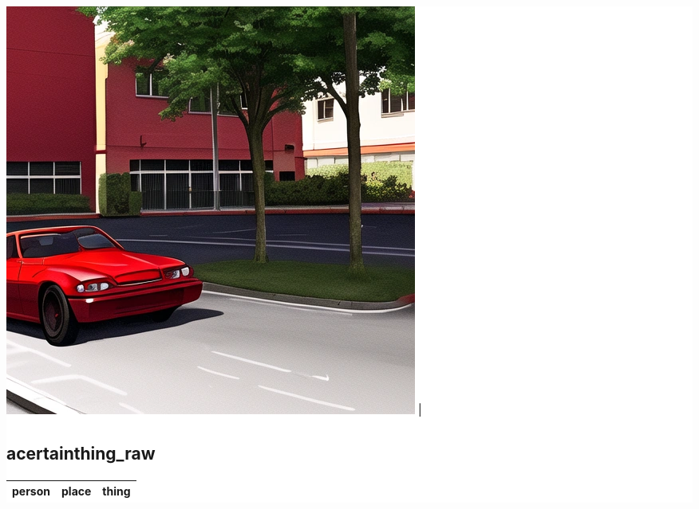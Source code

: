 ![acertainthing thing preview](/images/acertainthing_thing.webp?raw=true) |

## acertainthing_raw
| person | place | thing |
| --- | --- | --- |